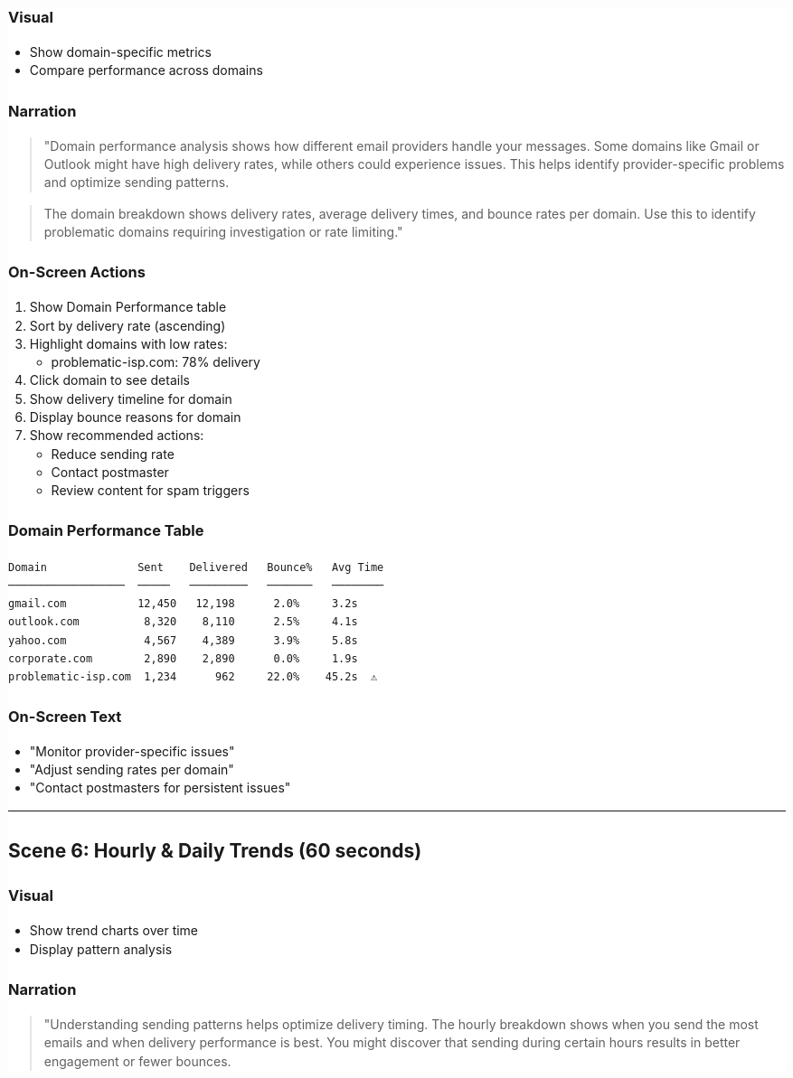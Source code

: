 ### Visual
- Show domain-specific metrics
- Compare performance across domains

### Narration
> "Domain performance analysis shows how different email providers handle your messages. Some domains like Gmail or Outlook might have high delivery rates, while others could experience issues. This helps identify provider-specific problems and optimize sending patterns.

> The domain breakdown shows delivery rates, average delivery times, and bounce rates per domain. Use this to identify problematic domains requiring investigation or rate limiting."

### On-Screen Actions
1. Show Domain Performance table
2. Sort by delivery rate (ascending)
3. Highlight domains with low rates:
   - problematic-isp.com: 78% delivery
4. Click domain to see details
5. Show delivery timeline for domain
6. Display bounce reasons for domain
7. Show recommended actions:
   - Reduce sending rate
   - Contact postmaster
   - Review content for spam triggers

### Domain Performance Table
```
Domain              Sent    Delivered   Bounce%   Avg Time
──────────────────  ─────   ─────────   ───────   ────────
gmail.com           12,450   12,198      2.0%     3.2s
outlook.com          8,320    8,110      2.5%     4.1s
yahoo.com            4,567    4,389      3.9%     5.8s
corporate.com        2,890    2,890      0.0%     1.9s
problematic-isp.com  1,234      962     22.0%    45.2s  ⚠️
```

### On-Screen Text
- "Monitor provider-specific issues"
- "Adjust sending rates per domain"
- "Contact postmasters for persistent issues"

---

## Scene 6: Hourly & Daily Trends (60 seconds)

### Visual
- Show trend charts over time
- Display pattern analysis

### Narration
> "Understanding sending patterns helps optimize delivery timing. The hourly breakdown shows when you send the most emails and when delivery performance is best. You might discover that sending during certain hours results in better engagement or fewer bounces.
